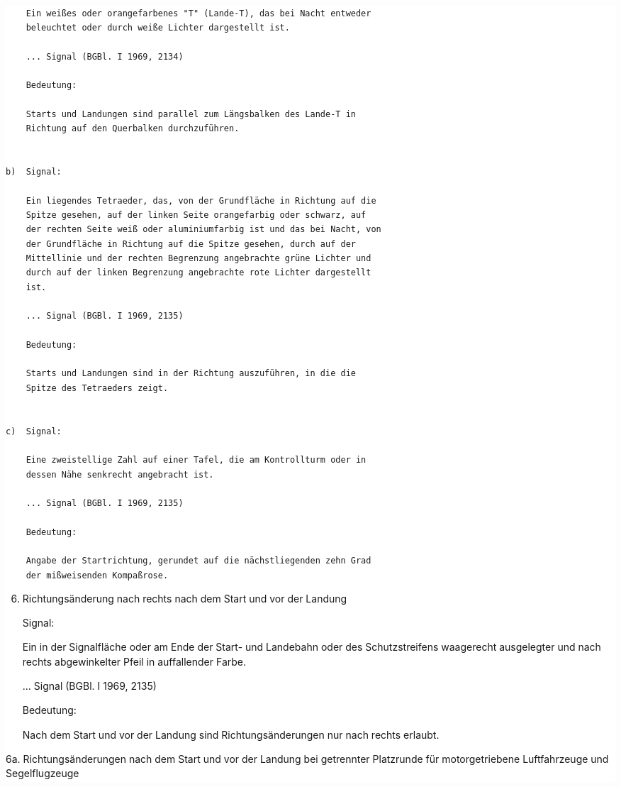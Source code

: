         Ein weißes oder orangefarbenes "T" (Lande-T), das bei Nacht entweder
        beleuchtet oder durch weiße Lichter dargestellt ist.

        ... Signal (BGBl. I 1969, 2134)

        Bedeutung:

        Starts und Landungen sind parallel zum Längsbalken des Lande-T in
        Richtung auf den Querbalken durchzuführen.


    b)  Signal:

        Ein liegendes Tetraeder, das, von der Grundfläche in Richtung auf die
        Spitze gesehen, auf der linken Seite orangefarbig oder schwarz, auf
        der rechten Seite weiß oder aluminiumfarbig ist und das bei Nacht, von
        der Grundfläche in Richtung auf die Spitze gesehen, durch auf der
        Mittellinie und der rechten Begrenzung angebrachte grüne Lichter und
        durch auf der linken Begrenzung angebrachte rote Lichter dargestellt
        ist.

        ... Signal (BGBl. I 1969, 2135)

        Bedeutung:

        Starts und Landungen sind in der Richtung auszuführen, in die die
        Spitze des Tetraeders zeigt.


    c)  Signal:

        Eine zweistellige Zahl auf einer Tafel, die am Kontrollturm oder in
        dessen Nähe senkrecht angebracht ist.

        ... Signal (BGBl. I 1969, 2135)

        Bedeutung:

        Angabe der Startrichtung, gerundet auf die nächstliegenden zehn Grad
        der mißweisenden Kompaßrose.





6.  Richtungsänderung nach rechts nach dem Start und vor der Landung

    Signal:

    Ein in der Signalfläche oder am Ende der Start- und Landebahn oder des
    Schutzstreifens waagerecht ausgelegter und nach rechts abgewinkelter
    Pfeil in auffallender Farbe.

    ... Signal (BGBl. I 1969, 2135)

    Bedeutung:

    Nach dem Start und vor der Landung sind Richtungsänderungen nur nach
    rechts erlaubt.


6a. Richtungsänderungen nach dem Start und vor der Landung bei getrennter
    Platzrunde für motorgetriebene Luftfahrzeuge und Segelflugzeuge
